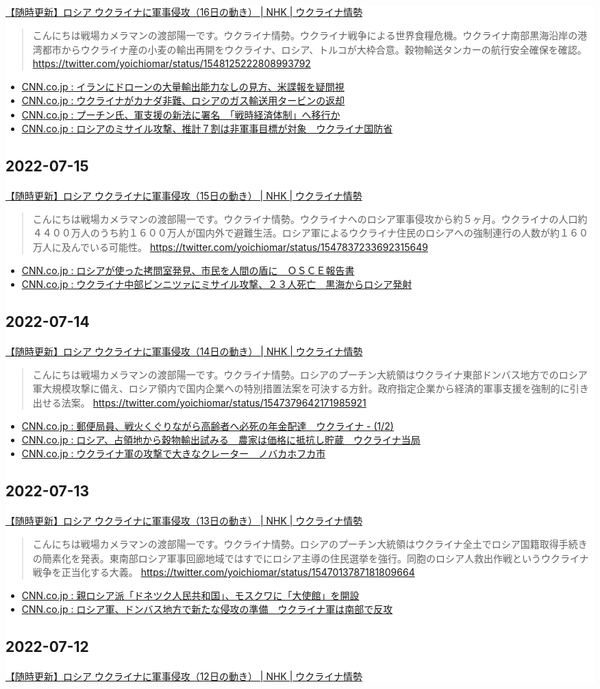 [【随時更新】ロシア ウクライナに軍事侵攻（16日の動き） | NHK | ウクライナ情勢](https://www3.nhk.or.jp/news/html/20220716/k10013705851000.html)

> こんにちは戦場カメラマンの渡部陽一です。ウクライナ情勢。ウクライナ戦争による世界食糧危機。ウクライナ南部黒海沿岸の港湾都市からウクライナ産の小麦の輸出再開をウクライナ、ロシア、トルコが大枠合意。穀物輸送タンカーの航行安全確保を確認。
> https://twitter.com/yoichiomar/status/1548125222808993792

- [CNN.co.jp : イランにドローンの大量輸出能力なしの見方、米諜報を疑問視](https://www.cnn.co.jp/world/35190560.html)
- [CNN.co.jp : ウクライナがカナダ非難、ロシアのガス輸送用タービンの返却](https://www.cnn.co.jp/world/35190561.html)
- [CNN.co.jp : プーチン氏、軍支援の新法に署名　「戦時経済体制」へ移行か](https://www.cnn.co.jp/world/35190557.html)
- [CNN.co.jp : ロシアのミサイル攻撃、推計７割は非軍事目標が対象　ウクライナ国防省](https://www.cnn.co.jp/world/35190547.html)

## 2022-07-15

[【随時更新】ロシア ウクライナに軍事侵攻（15日の動き） | NHK | ウクライナ情勢](https://www3.nhk.or.jp/news/html/20220715/k10013680381000.html)

> こんにちは戦場カメラマンの渡部陽一です。ウクライナ情勢。ウクライナへのロシア軍事侵攻から約５ヶ月。ウクライナの人口約４４００万人のうち約１６００万人が国内外で避難生活。ロシア軍によるウクライナ住民のロシアへの強制連行の人数が約１６０万人に及んでいる可能性。
> https://twitter.com/yoichiomar/status/1547837233692315649

- [CNN.co.jp : ロシアが使った拷問室発見、市民を人間の盾に　ＯＳＣＥ報告書](https://www.cnn.co.jp/world/35190517.html)
- [CNN.co.jp : ウクライナ中部ビンニツァにミサイル攻撃、２３人死亡　黒海からロシア発射](https://www.cnn.co.jp/world/35190485.html)

## 2022-07-14

[【随時更新】ロシア ウクライナに軍事侵攻（14日の動き） | NHK | ウクライナ情勢](https://www3.nhk.or.jp/news/html/20220714/k10013680371000.html)

> こんにちは戦場カメラマンの渡部陽一です。ウクライナ情勢。ロシアのプーチン大統領はウクライナ東部ドンバス地方でのロシア軍大規模攻撃に備え、ロシア領内で国内企業への特別措置法案を可決する方針。政府指定企業から経済的軍事支援を強制的に引き出せる法案。
> https://twitter.com/yoichiomar/status/1547379642171985921

- [CNN.co.jp : 郵便局員、戦火くぐりながら高齢者へ必死の年金配達　ウクライナ - (1/2)](https://www.cnn.co.jp/world/35190476.html)
- [CNN.co.jp : ロシア、占領地から穀物輸出試みる　農家は価格に抵抗し貯蔵　ウクライナ当局](https://www.cnn.co.jp/world/35190472.html)
- [CNN.co.jp : ウクライナ軍の攻撃で大きなクレーター　ノバカホフカ市](https://www.cnn.co.jp/world/35190431.html)

## 2022-07-13

[【随時更新】ロシア ウクライナに軍事侵攻（13日の動き） | NHK | ウクライナ情勢](https://www3.nhk.or.jp/news/html/20220713/k10013680361000.html)

> こんにちは戦場カメラマンの渡部陽一です。ウクライナ情勢。ロシアのプーチン大統領はウクライナ全土でロシア国籍取得手続きの簡素化を発表。東南部ロシア軍事回廊地域ではすでにロシア主導の住民選挙を強行。同胞のロシア人救出作戦というウクライナ戦争を正当化する大義。
> https://twitter.com/yoichiomar/status/1547013787181809664

- [CNN.co.jp : 親ロシア派「ドネツク人民共和国」、モスクワに「大使館」を開設](https://www.cnn.co.jp/world/35190403.html)
- [CNN.co.jp : ロシア軍、ドンバス地方で新たな侵攻の準備　ウクライナ軍は南部で反攻](https://www.cnn.co.jp/world/35190374.html)

## 2022-07-12

[【随時更新】ロシア ウクライナに軍事侵攻（12日の動き） | NHK | ウクライナ情勢](https://www3.nhk.or.jp/news/html/20220712/k10013680351000.html)
